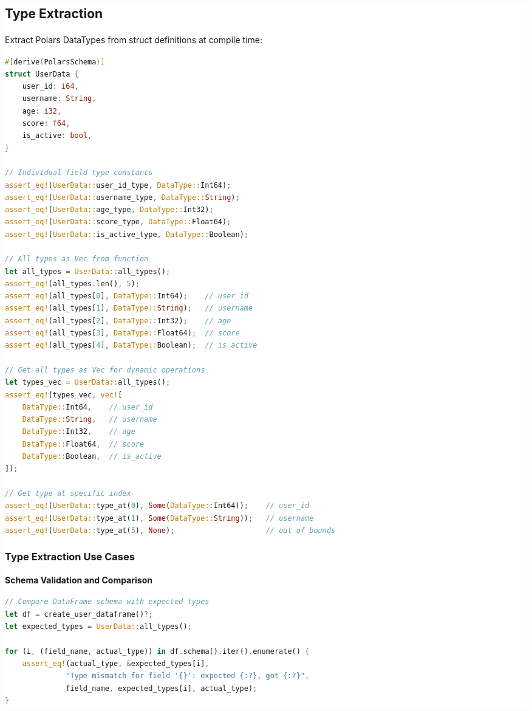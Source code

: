 ## Type Extraction

Extract Polars DataTypes from struct definitions at compile time:

```rust
#[derive(PolarsSchema)]
struct UserData {
    user_id: i64,
    username: String,
    age: i32,
    score: f64,
    is_active: bool,
}

// Individual field type constants
assert_eq!(UserData::user_id_type, DataType::Int64);
assert_eq!(UserData::username_type, DataType::String);
assert_eq!(UserData::age_type, DataType::Int32);
assert_eq!(UserData::score_type, DataType::Float64);
assert_eq!(UserData::is_active_type, DataType::Boolean);

// All types as Vec from function
let all_types = UserData::all_types();
assert_eq!(all_types.len(), 5);
assert_eq!(all_types[0], DataType::Int64);    // user_id
assert_eq!(all_types[1], DataType::String);   // username
assert_eq!(all_types[2], DataType::Int32);    // age
assert_eq!(all_types[3], DataType::Float64);  // score
assert_eq!(all_types[4], DataType::Boolean);  // is_active

// Get all types as Vec for dynamic operations
let types_vec = UserData::all_types();
assert_eq!(types_vec, vec![
    DataType::Int64,    // user_id
    DataType::String,   // username  
    DataType::Int32,    // age
    DataType::Float64,  // score
    DataType::Boolean,  // is_active
]);

// Get type at specific index
assert_eq!(UserData::type_at(0), Some(DataType::Int64));    // user_id
assert_eq!(UserData::type_at(1), Some(DataType::String));   // username
assert_eq!(UserData::type_at(5), None);                     // out of bounds
```

### Type Extraction Use Cases

**Schema Validation and Comparison**
```rust
// Compare DataFrame schema with expected types
let df = create_user_dataframe()?;
let expected_types = UserData::all_types();

for (i, (field_name, actual_type)) in df.schema().iter().enumerate() {
    assert_eq!(actual_type, &expected_types[i], 
              "Type mismatch for field '{}': expected {:?}, got {:?}",
              field_name, expected_types[i], actual_type);
}
```
